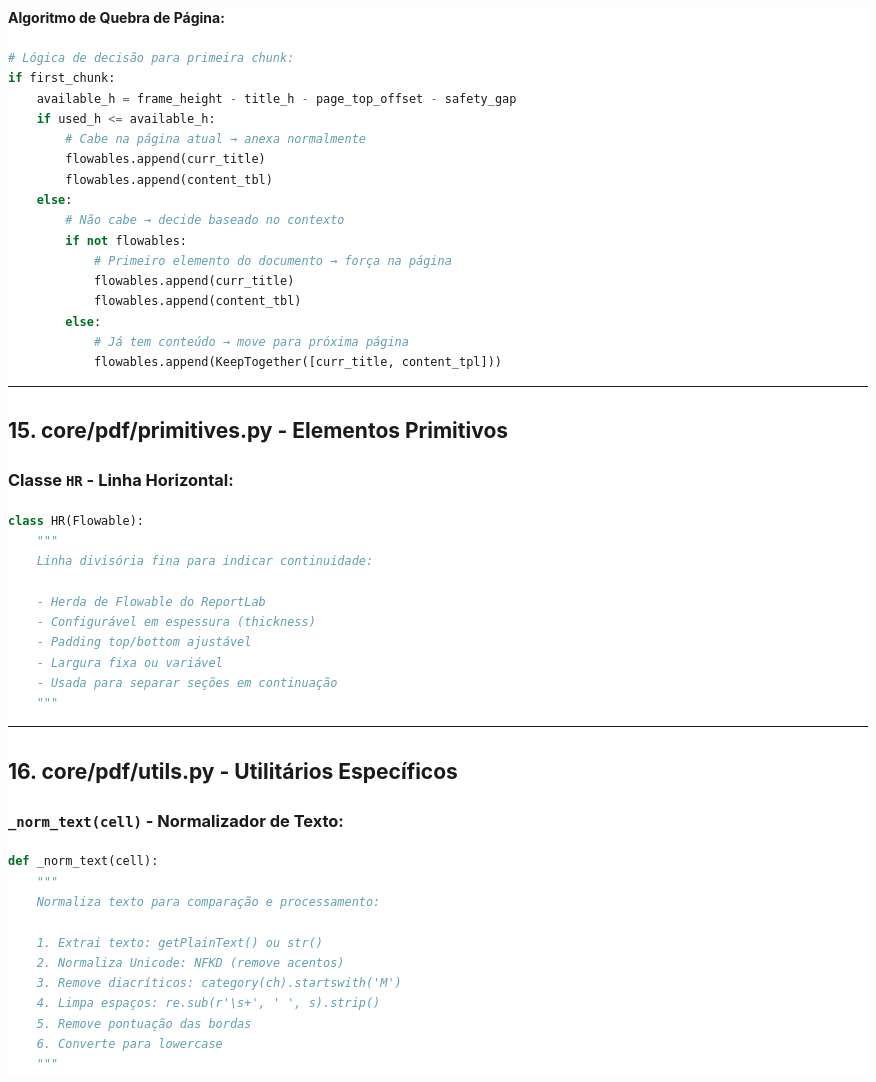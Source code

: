#### Algoritmo de Quebra de Página:
```python
# Lógica de decisão para primeira chunk:
if first_chunk:
    available_h = frame_height - title_h - page_top_offset - safety_gap
    if used_h <= available_h:
        # Cabe na página atual → anexa normalmente
        flowables.append(curr_title)
        flowables.append(content_tbl)
    else:
        # Não cabe → decide baseado no contexto
        if not flowables:
            # Primeiro elemento do documento → força na página
            flowables.append(curr_title)
            flowables.append(content_tbl)
        else:
            # Já tem conteúdo → move para próxima página
            flowables.append(KeepTogether([curr_title, content_tpl]))
```

---

## 15. **core/pdf/primitives.py** - Elementos Primitivos

### Classe `HR` - Linha Horizontal:
```python
class HR(Flowable):
    """
    Linha divisória fina para indicar continuidade:
    
    - Herda de Flowable do ReportLab
    - Configurável em espessura (thickness)
    - Padding top/bottom ajustável
    - Largura fixa ou variável
    - Usada para separar seções em continuação
    """
```

---

## 16. **core/pdf/utils.py** - Utilitários Específicos

### `_norm_text(cell)` - Normalizador de Texto:
```python
def _norm_text(cell):
    """
    Normaliza texto para comparação e processamento:
    
    1. Extrai texto: getPlainText() ou str()
    2. Normaliza Unicode: NFKD (remove acentos)
    3. Remove diacríticos: category(ch).startswith('M')
    4. Limpa espaços: re.sub(r'\s+', ' ', s).strip()
    5. Remove pontuação das bordas
    6. Converte para lowercase
    """
```
